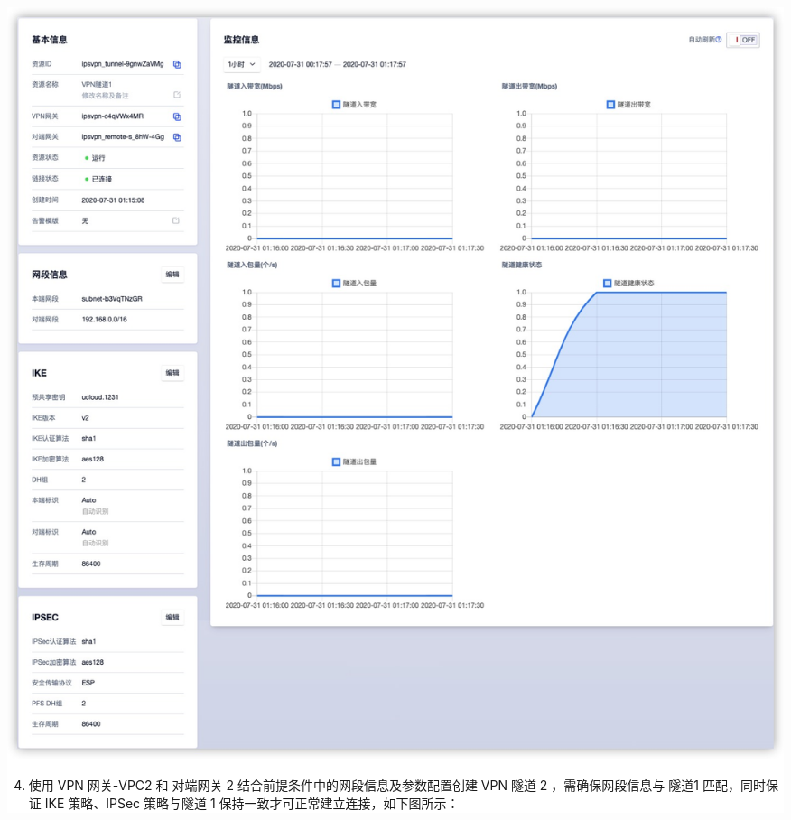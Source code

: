    ![](../images/userguide/tunnel001.png)

4. 使用 VPN 网关-VPC2 和 对端网关 2 结合前提条件中的网段信息及参数配置创建 VPN 隧道 2 ，需确保网段信息与 隧道1 匹配，同时保证 IKE 策略、IPSec 策略与隧道 1 保持一致才可正常建立连接，如下图所示：

